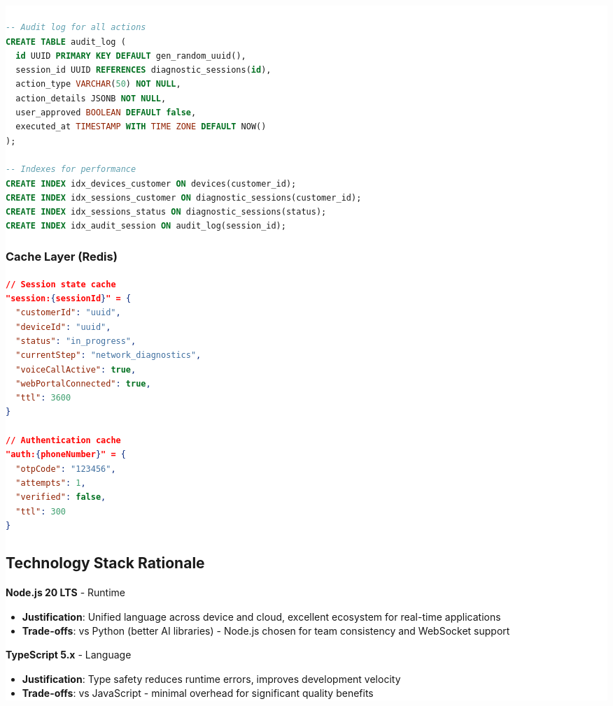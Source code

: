 ```sql

-- Audit log for all actions
CREATE TABLE audit_log (
  id UUID PRIMARY KEY DEFAULT gen_random_uuid(),
  session_id UUID REFERENCES diagnostic_sessions(id),
  action_type VARCHAR(50) NOT NULL,
  action_details JSONB NOT NULL,
  user_approved BOOLEAN DEFAULT false,
  executed_at TIMESTAMP WITH TIME ZONE DEFAULT NOW()
);

-- Indexes for performance
CREATE INDEX idx_devices_customer ON devices(customer_id);
CREATE INDEX idx_sessions_customer ON diagnostic_sessions(customer_id);
CREATE INDEX idx_sessions_status ON diagnostic_sessions(status);
CREATE INDEX idx_audit_session ON audit_log(session_id);
```

### Cache Layer (Redis)

```json
// Session state cache
"session:{sessionId}" = {
  "customerId": "uuid",
  "deviceId": "uuid", 
  "status": "in_progress",
  "currentStep": "network_diagnostics",
  "voiceCallActive": true,
  "webPortalConnected": true,
  "ttl": 3600
}

// Authentication cache
"auth:{phoneNumber}" = {
  "otpCode": "123456",
  "attempts": 1,
  "verified": false,
  "ttl": 300
}
```

## Technology Stack Rationale

**Node.js 20 LTS** - Runtime
- **Justification**: Unified language across device and cloud, excellent ecosystem for real-time applications
- **Trade-offs**: vs Python (better AI libraries) - Node.js chosen for team consistency and WebSocket support

**TypeScript 5.x** - Language
- **Justification**: Type safety reduces runtime errors, improves development velocity
- **Trade-offs**: vs JavaScript - minimal overhead for significant quality benefits
